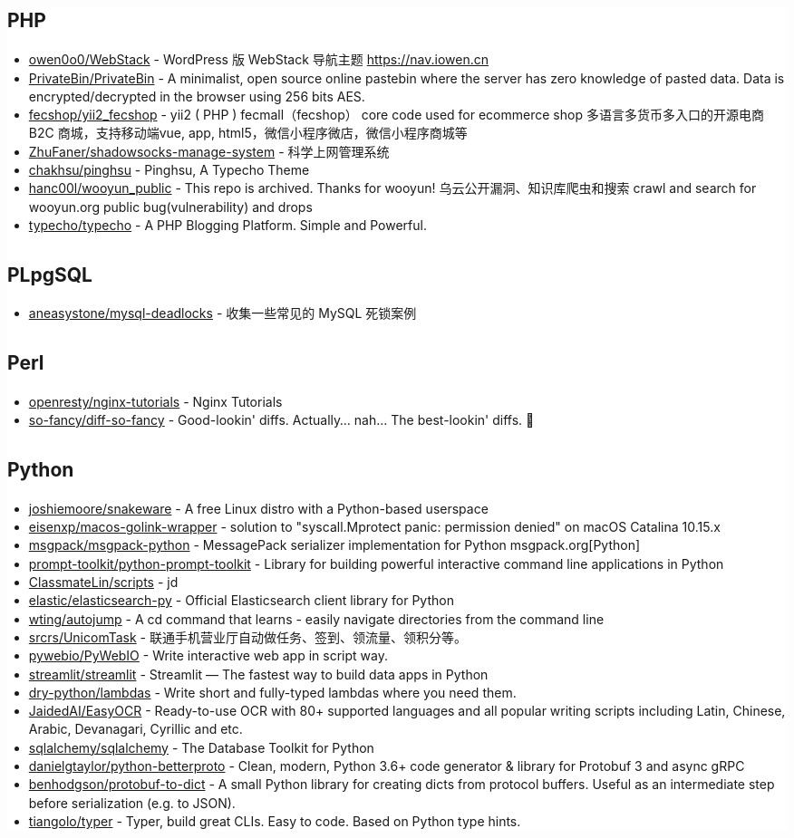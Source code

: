 ## PHP 

- [owen0o0/WebStack](https://github.com/owen0o0/WebStack) - WordPress 版 WebStack 导航主题 https://nav.iowen.cn
- [PrivateBin/PrivateBin](https://github.com/PrivateBin/PrivateBin) - A minimalist, open source online pastebin where the server has zero knowledge of pasted data. Data is encrypted/decrypted in the browser using 256 bits AES.
- [fecshop/yii2_fecshop](https://github.com/fecshop/yii2_fecshop) - yii2 ( PHP ) fecmall（fecshop） core code used for ecommerce shop 多语言多货币多入口的开源电商 B2C 商城，支持移动端vue, app, html5，微信小程序微店，微信小程序商城等
- [ZhuFaner/shadowsocks-manage-system](https://github.com/ZhuFaner/shadowsocks-manage-system) - 科学上网管理系统
- [chakhsu/pinghsu](https://github.com/chakhsu/pinghsu) - Pinghsu,  A Typecho Theme
- [hanc00l/wooyun_public](https://github.com/hanc00l/wooyun_public) - This repo is archived. Thanks for wooyun!  乌云公开漏洞、知识库爬虫和搜索   crawl and search for wooyun.org public bug(vulnerability) and drops
- [typecho/typecho](https://github.com/typecho/typecho) - A PHP Blogging Platform. Simple and Powerful.

## PLpgSQL 

- [aneasystone/mysql-deadlocks](https://github.com/aneasystone/mysql-deadlocks) - 收集一些常见的 MySQL 死锁案例

## Perl 

- [openresty/nginx-tutorials](https://github.com/openresty/nginx-tutorials) - Nginx Tutorials
- [so-fancy/diff-so-fancy](https://github.com/so-fancy/diff-so-fancy) - Good-lookin' diffs. Actually… nah… The best-lookin' diffs. :tada:

## Python 

- [joshiemoore/snakeware](https://github.com/joshiemoore/snakeware) - A free Linux distro with a Python-based userspace
- [eisenxp/macos-golink-wrapper](https://github.com/eisenxp/macos-golink-wrapper) - solution to "syscall.Mprotect panic: permission denied" on macOS Catalina 10.15.x
- [msgpack/msgpack-python](https://github.com/msgpack/msgpack-python) - MessagePack serializer implementation for Python msgpack.org[Python]
- [prompt-toolkit/python-prompt-toolkit](https://github.com/prompt-toolkit/python-prompt-toolkit) - Library for building powerful interactive command line applications in Python
- [ClassmateLin/scripts](https://github.com/ClassmateLin/scripts) - jd
- [elastic/elasticsearch-py](https://github.com/elastic/elasticsearch-py) - Official Elasticsearch client library for Python
- [wting/autojump](https://github.com/wting/autojump) - A cd command that learns - easily navigate directories from the command line
- [srcrs/UnicomTask](https://github.com/srcrs/UnicomTask) - 联通手机营业厅自动做任务、签到、领流量、领积分等。
- [pywebio/PyWebIO](https://github.com/pywebio/PyWebIO) - Write interactive web app in script way.
- [streamlit/streamlit](https://github.com/streamlit/streamlit) - Streamlit — The fastest way to build data apps in Python
- [dry-python/lambdas](https://github.com/dry-python/lambdas) - Write short and fully-typed lambdas where you need them.
- [JaidedAI/EasyOCR](https://github.com/JaidedAI/EasyOCR) - Ready-to-use OCR with 80+ supported languages and all popular writing scripts including Latin, Chinese, Arabic, Devanagari, Cyrillic and etc.
- [sqlalchemy/sqlalchemy](https://github.com/sqlalchemy/sqlalchemy) - The Database Toolkit for Python
- [danielgtaylor/python-betterproto](https://github.com/danielgtaylor/python-betterproto) - Clean, modern, Python 3.6+ code generator & library for Protobuf 3 and async gRPC
- [benhodgson/protobuf-to-dict](https://github.com/benhodgson/protobuf-to-dict) - A small Python library for creating dicts from protocol buffers. Useful as an intermediate step before serialization (e.g. to JSON).
- [tiangolo/typer](https://github.com/tiangolo/typer) - Typer, build great CLIs. Easy to code. Based on Python type hints.